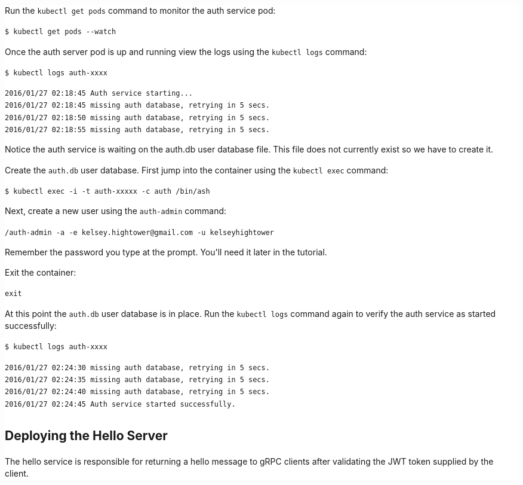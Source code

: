 Run the `kubectl get pods` command to monitor the auth service pod:

```
$ kubectl get pods --watch
```

Once the auth server pod is up and running view the logs using the `kubectl logs` command:

```
$ kubectl logs auth-xxxx
```

```
2016/01/27 02:18:45 Auth service starting...
2016/01/27 02:18:45 missing auth database, retrying in 5 secs.
2016/01/27 02:18:50 missing auth database, retrying in 5 secs.
2016/01/27 02:18:55 missing auth database, retrying in 5 secs.
```

Notice the auth service is waiting on the auth.db user database file. This file
does not currently exist so we have to create it.

Create the `auth.db` user database. First jump into the container using the
`kubectl exec` command:

```
$ kubectl exec -i -t auth-xxxxx -c auth /bin/ash
```

Next, create a new user using the `auth-admin` command:

```
/auth-admin -a -e kelsey.hightower@gmail.com -u kelseyhightower
```

Remember the password you type at the prompt. You'll need it later in the
tutorial.

Exit the container:

```
exit
```

At this point the `auth.db` user database is in place. Run the `kubectl logs`
command again to verify the auth service as started successfully:

```
$ kubectl logs auth-xxxx
```

```
2016/01/27 02:24:30 missing auth database, retrying in 5 secs.
2016/01/27 02:24:35 missing auth database, retrying in 5 secs.
2016/01/27 02:24:40 missing auth database, retrying in 5 secs.
2016/01/27 02:24:45 Auth service started successfully.
```

##  Deploying the Hello Server

The hello service is responsible for returning a hello message to gRPC clients
after validating the JWT token supplied by the client.
